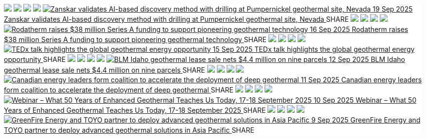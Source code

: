 ![](https://www.thinkgeoenergy.com/blm-idaho-geothermal-lease-sale-nets-4-4-million-on-nine-parcels/) ![](https://www.thinkgeoenergy.com/blm-idaho-geothermal-lease-sale-nets-4-4-million-on-nine-parcels/) ![](https://www.thinkgeoenergy.com/blm-idaho-geothermal-lease-sale-nets-4-4-million-on-nine-parcels/) ![](https://www.thinkgeoenergy.com/blm-idaho-geothermal-lease-sale-nets-4-4-million-on-nine-parcels/)
[ ![Zanskar validates AI-based discovery method with drilling at Pumpernickel geothermal site, Nevada](https://www.thinkgeoenergy.com/wp-content/uploads/2025/09/Pumpernickel-Zanskar-400x267.jpg) 19 Sep 2025 Zanskar validates AI-based discovery method with drilling at Pumpernickel geothermal site, Nevada ](https://www.thinkgeoenergy.com/zanskar-validates-ai-based-discovery-method-with-drilling-at-pumpernickel-geothermal-site-nevada/)
SHARE
![](https://www.thinkgeoenergy.com/blm-idaho-geothermal-lease-sale-nets-4-4-million-on-nine-parcels/) ![](https://www.thinkgeoenergy.com/blm-idaho-geothermal-lease-sale-nets-4-4-million-on-nine-parcels/) ![](https://www.thinkgeoenergy.com/blm-idaho-geothermal-lease-sale-nets-4-4-million-on-nine-parcels/) ![](https://www.thinkgeoenergy.com/blm-idaho-geothermal-lease-sale-nets-4-4-million-on-nine-parcels/)
[ ![Rodatherm raises $38 million Series A funding to support pioneering geothermal technology](https://www.thinkgeoenergy.com/wp-content/uploads/2022/05/Beaver-County-400x225.jpg) 16 Sep 2025 Rodatherm raises $38 million Series A funding to support pioneering geothermal technology ](https://www.thinkgeoenergy.com/rodatherm-raises-38-million-series-a-funding-to-support-pioneering-geothermal-technology/)
SHARE
![](https://www.thinkgeoenergy.com/blm-idaho-geothermal-lease-sale-nets-4-4-million-on-nine-parcels/) ![](https://www.thinkgeoenergy.com/blm-idaho-geothermal-lease-sale-nets-4-4-million-on-nine-parcels/) ![](https://www.thinkgeoenergy.com/blm-idaho-geothermal-lease-sale-nets-4-4-million-on-nine-parcels/) ![](https://www.thinkgeoenergy.com/blm-idaho-geothermal-lease-sale-nets-4-4-million-on-nine-parcels/)
[ ![TEDx talk highlights the global geothermal energy opportunity](https://www.thinkgeoenergy.com/wp-content/uploads/2025/09/Rebecca-Pearce-TEDx-400x225.jpg) 15 Sep 2025 TEDx talk highlights the global geothermal energy opportunity ](https://www.thinkgeoenergy.com/tedx-talk-highlights-the-global-geothermal-energy-opportunity/)
SHARE
![](https://www.thinkgeoenergy.com/blm-idaho-geothermal-lease-sale-nets-4-4-million-on-nine-parcels/) ![](https://www.thinkgeoenergy.com/blm-idaho-geothermal-lease-sale-nets-4-4-million-on-nine-parcels/) ![](https://www.thinkgeoenergy.com/blm-idaho-geothermal-lease-sale-nets-4-4-million-on-nine-parcels/) ![](https://www.thinkgeoenergy.com/blm-idaho-geothermal-lease-sale-nets-4-4-million-on-nine-parcels/)
[ ![BLM Idaho geothermal lease sale nets $4.4 million on nine parcels](https://www.thinkgeoenergy.com/wp-content/uploads/2010/03/RaftRiver_USGeothermal_Idaho-400x300.jpg) 12 Sep 2025 BLM Idaho geothermal lease sale nets $4.4 million on nine parcels ](https://www.thinkgeoenergy.com/blm-idaho-geothermal-lease-sale-nets-4-4-million-on-nine-parcels/)
SHARE
![](https://www.thinkgeoenergy.com/blm-idaho-geothermal-lease-sale-nets-4-4-million-on-nine-parcels/) ![](https://www.thinkgeoenergy.com/blm-idaho-geothermal-lease-sale-nets-4-4-million-on-nine-parcels/) ![](https://www.thinkgeoenergy.com/blm-idaho-geothermal-lease-sale-nets-4-4-million-on-nine-parcels/) ![](https://www.thinkgeoenergy.com/blm-idaho-geothermal-lease-sale-nets-4-4-million-on-nine-parcels/)
[ ![Canadian energy leaders form coalition to accelerate the deployment of deep geothermal](https://www.thinkgeoenergy.com/wp-content/uploads/2025/09/Canadian-coalition-400x300.png) 11 Sep 2025 Canadian energy leaders form coalition to accelerate the deployment of deep geothermal ](https://www.thinkgeoenergy.com/canadian-energy-leaders-form-coalition-to-accelerate-the-deployment-of-deep-geothermal/)
SHARE
![](https://www.thinkgeoenergy.com/blm-idaho-geothermal-lease-sale-nets-4-4-million-on-nine-parcels/) ![](https://www.thinkgeoenergy.com/blm-idaho-geothermal-lease-sale-nets-4-4-million-on-nine-parcels/) ![](https://www.thinkgeoenergy.com/blm-idaho-geothermal-lease-sale-nets-4-4-million-on-nine-parcels/) ![](https://www.thinkgeoenergy.com/blm-idaho-geothermal-lease-sale-nets-4-4-million-on-nine-parcels/)
[ ![Webinar – What 50 Years of Enhanced Geothermal Teaches Us Today, 17-18 September 2025](https://www.thinkgeoenergy.com/wp-content/uploads/2020/10/Enogia_unit_SoultzsousForets_France-400x300.jpg) 10 Sep 2025 Webinar – What 50 Years of Enhanced Geothermal Teaches Us Today, 17-18 September 2025 ](https://www.thinkgeoenergy.com/webinar-what-50-years-of-enhanced-geothermal-teaches-us-today-17-18-september-2025/)
SHARE
![](https://www.thinkgeoenergy.com/blm-idaho-geothermal-lease-sale-nets-4-4-million-on-nine-parcels/) ![](https://www.thinkgeoenergy.com/blm-idaho-geothermal-lease-sale-nets-4-4-million-on-nine-parcels/) ![](https://www.thinkgeoenergy.com/blm-idaho-geothermal-lease-sale-nets-4-4-million-on-nine-parcels/) ![](https://www.thinkgeoenergy.com/blm-idaho-geothermal-lease-sale-nets-4-4-million-on-nine-parcels/)
[ ![GreenFire Energy and TOYO partner to deploy advanced geothermal solutions in Asia Pacific](https://www.thinkgeoenergy.com/wp-content/uploads/2011/06/Hokkaida_geothermalarea_japan-400x300.jpg) 9 Sep 2025 GreenFire Energy and TOYO partner to deploy advanced geothermal solutions in Asia Pacific ](https://www.thinkgeoenergy.com/greenfire-energy-and-toyo-partner-to-deploy-advanced-geothermal-solutions-in-asia-pacific/)
SHARE